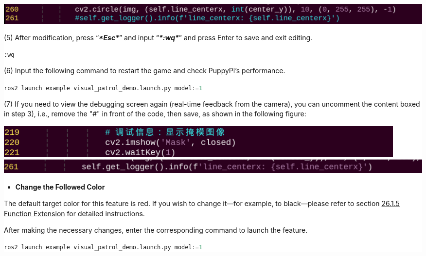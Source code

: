 <img src="../_static\media\chapter_26\section_2\media\image22.png"  />

(5) After modification, press “***\*Esc\****” and input “***\*:wq\****” and press Enter to save and exit editing.

```py
:wq
```

(6) Input the following command to restart the game and check PuppyPi’s performance.

```python
ros2 launch example visual_patrol_demo.launch.py model:=1
```

(7) If you need to view the debugging screen again (real-time feedback from the camera), you can uncomment the content boxed in step 3), i.e., remove the "#" in front of the code, then save, as shown in the following figure:

<img src="../_static\media\chapter_26\section_2\media\image23.png"  />

<img src="../_static\media\chapter_26\section_2\media\image24.png"  />

* **Change the Followed Color**

The default target color for this feature is red. If you wish to change it—for example, to black—please refer to section [26.1.5 Function Extension]() for detailed instructions.

After making the necessary changes, enter the corresponding command to launch the feature.

```python
ros2 launch example visual_patrol_demo.launch.py model:=1
```

